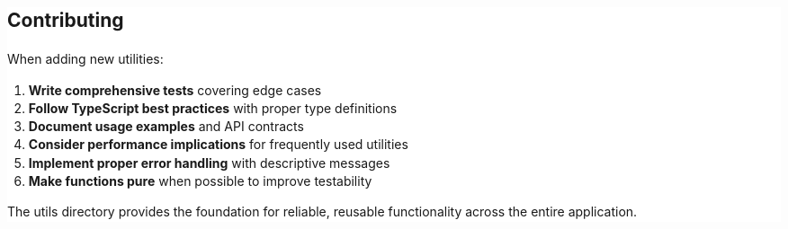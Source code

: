 ## Contributing

When adding new utilities:

1. **Write comprehensive tests** covering edge cases
2. **Follow TypeScript best practices** with proper type definitions
3. **Document usage examples** and API contracts
4. **Consider performance implications** for frequently used utilities
5. **Implement proper error handling** with descriptive messages
6. **Make functions pure** when possible to improve testability

The utils directory provides the foundation for reliable, reusable functionality across the entire application.